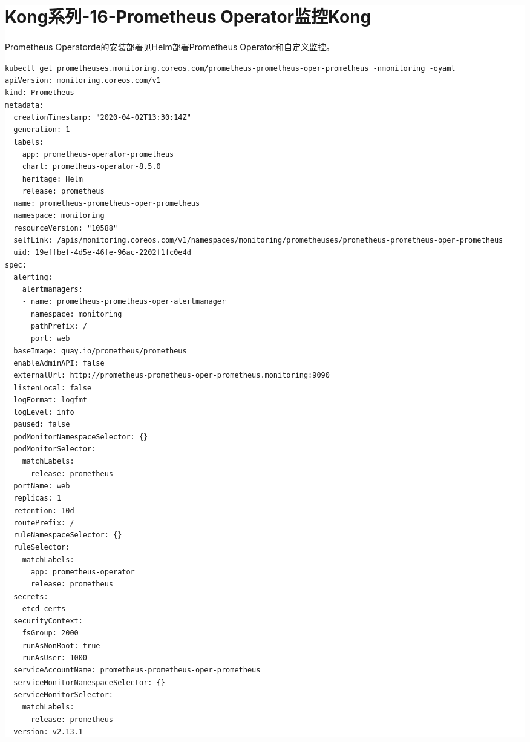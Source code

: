 # Kong系列-16-Prometheus Operator监控Kong

Prometheus Operatorde的安装部署见[Helm部署Prometheus Operator和自定义监控](../prometheus/helm-prometheus-operator.md)。

    kubectl get prometheuses.monitoring.coreos.com/prometheus-prometheus-oper-prometheus -nmonitoring -oyaml
    apiVersion: monitoring.coreos.com/v1
    kind: Prometheus
    metadata:
      creationTimestamp: "2020-04-02T13:30:14Z"
      generation: 1
      labels:
        app: prometheus-operator-prometheus
        chart: prometheus-operator-8.5.0
        heritage: Helm
        release: prometheus
      name: prometheus-prometheus-oper-prometheus
      namespace: monitoring
      resourceVersion: "10588"
      selfLink: /apis/monitoring.coreos.com/v1/namespaces/monitoring/prometheuses/prometheus-prometheus-oper-prometheus
      uid: 19effbef-4d5e-46fe-96ac-2202f1fc0e4d
    spec:
      alerting:
        alertmanagers:
        - name: prometheus-prometheus-oper-alertmanager
          namespace: monitoring
          pathPrefix: /
          port: web
      baseImage: quay.io/prometheus/prometheus
      enableAdminAPI: false
      externalUrl: http://prometheus-prometheus-oper-prometheus.monitoring:9090
      listenLocal: false
      logFormat: logfmt
      logLevel: info
      paused: false
      podMonitorNamespaceSelector: {}
      podMonitorSelector:
        matchLabels:
          release: prometheus
      portName: web
      replicas: 1
      retention: 10d
      routePrefix: /
      ruleNamespaceSelector: {}
      ruleSelector:
        matchLabels:
          app: prometheus-operator
          release: prometheus
      secrets:
      - etcd-certs
      securityContext:
        fsGroup: 2000
        runAsNonRoot: true
        runAsUser: 1000
      serviceAccountName: prometheus-prometheus-oper-prometheus
      serviceMonitorNamespaceSelector: {}
      serviceMonitorSelector:
        matchLabels:
          release: prometheus
      version: v2.13.1
